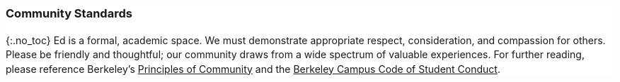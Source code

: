 ### Community Standards
{:.no_toc}
Ed is a formal, academic space. We must demonstrate appropriate respect, consideration, and compassion for others. Please be friendly and thoughtful; our community draws from a wide spectrum of valuable experiences. For further reading, please reference Berkeley’s [Principles of Community](https://diversity.berkeley.edu/principles-community) and the [Berkeley Campus Code of Student Conduct](https://ethics.berkeley.edu/code-conduct).
